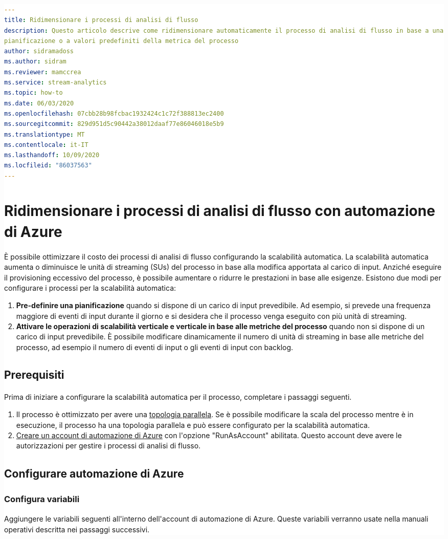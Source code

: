 ```yaml
---
title: Ridimensionare i processi di analisi di flusso
description: Questo articolo descrive come ridimensionare automaticamente il processo di analisi di flusso in base a una pianificazione o a valori predefiniti della metrica del processo
author: sidramadoss
ms.author: sidram
ms.reviewer: mamccrea
ms.service: stream-analytics
ms.topic: how-to
ms.date: 06/03/2020
ms.openlocfilehash: 07cbb28b98fcbac1932424c1c72f388813ec2400
ms.sourcegitcommit: 829d951d5c90442a38012daaf77e86046018e5b9
ms.translationtype: MT
ms.contentlocale: it-IT
ms.lasthandoff: 10/09/2020
ms.locfileid: "86037563"
---
```

# <a name="autoscale-stream-analytics-jobs-using-azure-automation"></a>Ridimensionare i processi di analisi di flusso con automazione di Azure

È possibile ottimizzare il costo dei processi di analisi di flusso configurando la scalabilità automatica. La scalabilità automatica aumenta o diminuisce le unità di streaming (SUs) del processo in base alla modifica apportata al carico di input. Anziché eseguire il provisioning eccessivo del processo, è possibile aumentare o ridurre le prestazioni in base alle esigenze. Esistono due modi per configurare i processi per la scalabilità automatica:
1. **Pre-definire una pianificazione** quando si dispone di un carico di input prevedibile. Ad esempio, si prevede una frequenza maggiore di eventi di input durante il giorno e si desidera che il processo venga eseguito con più unità di streaming.
2. **Attivare le operazioni di scalabilità verticale e verticale in base alle metriche del processo** quando non si dispone di un carico di input prevedibile. È possibile modificare dinamicamente il numero di unità di streaming in base alle metriche del processo, ad esempio il numero di eventi di input o gli eventi di input con backlog.

## <a name="prerequisites"></a>Prerequisiti
Prima di iniziare a configurare la scalabilità automatica per il processo, completare i passaggi seguenti.
1. Il processo è ottimizzato per avere una [topologia parallela](https://docs.microsoft.com/azure/stream-analytics/stream-analytics-parallelization). Se è possibile modificare la scala del processo mentre è in esecuzione, il processo ha una topologia parallela e può essere configurato per la scalabilità automatica.
2. [Creare un account di automazione di Azure](https://docs.microsoft.com/azure/automation/automation-create-standalone-account) con l'opzione "RunAsAccount" abilitata. Questo account deve avere le autorizzazioni per gestire i processi di analisi di flusso.

## <a name="set-up-azure-automation"></a>Configurare automazione di Azure
### <a name="configure-variables"></a>Configura variabili
Aggiungere le variabili seguenti all'interno dell'account di automazione di Azure. Queste variabili verranno usate nella manuali operativi descritta nei passaggi successivi.
